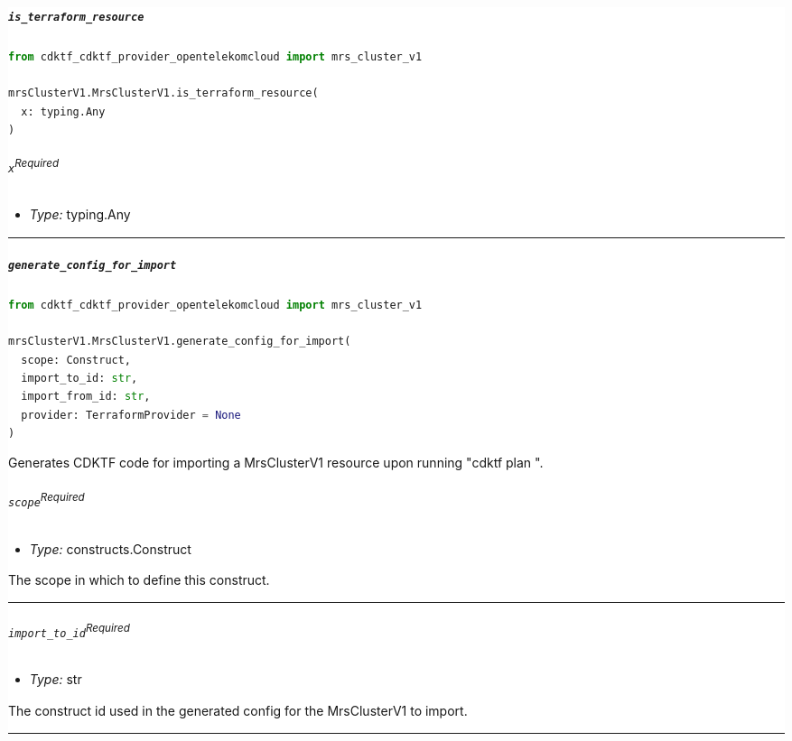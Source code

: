 
##### `is_terraform_resource` <a name="is_terraform_resource" id="@cdktf/provider-opentelekomcloud.mrsClusterV1.MrsClusterV1.isTerraformResource"></a>

```python
from cdktf_cdktf_provider_opentelekomcloud import mrs_cluster_v1

mrsClusterV1.MrsClusterV1.is_terraform_resource(
  x: typing.Any
)
```

###### `x`<sup>Required</sup> <a name="x" id="@cdktf/provider-opentelekomcloud.mrsClusterV1.MrsClusterV1.isTerraformResource.parameter.x"></a>

- *Type:* typing.Any

---

##### `generate_config_for_import` <a name="generate_config_for_import" id="@cdktf/provider-opentelekomcloud.mrsClusterV1.MrsClusterV1.generateConfigForImport"></a>

```python
from cdktf_cdktf_provider_opentelekomcloud import mrs_cluster_v1

mrsClusterV1.MrsClusterV1.generate_config_for_import(
  scope: Construct,
  import_to_id: str,
  import_from_id: str,
  provider: TerraformProvider = None
)
```

Generates CDKTF code for importing a MrsClusterV1 resource upon running "cdktf plan <stack-name>".

###### `scope`<sup>Required</sup> <a name="scope" id="@cdktf/provider-opentelekomcloud.mrsClusterV1.MrsClusterV1.generateConfigForImport.parameter.scope"></a>

- *Type:* constructs.Construct

The scope in which to define this construct.

---

###### `import_to_id`<sup>Required</sup> <a name="import_to_id" id="@cdktf/provider-opentelekomcloud.mrsClusterV1.MrsClusterV1.generateConfigForImport.parameter.importToId"></a>

- *Type:* str

The construct id used in the generated config for the MrsClusterV1 to import.

---
